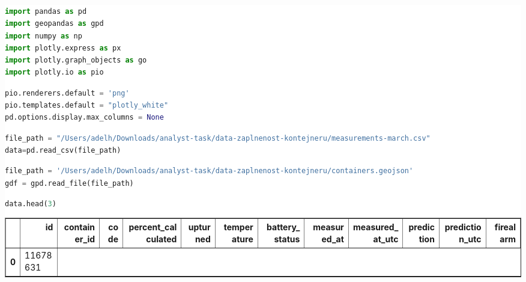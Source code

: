 ```python
import pandas as pd
import geopandas as gpd
import numpy as np
import plotly.express as px
import plotly.graph_objects as go
import plotly.io as pio
```


```python
pio.renderers.default = 'png'
pio.templates.default = "plotly_white"
pd.options.display.max_columns = None
```


```python
file_path = "/Users/adelh/Downloads/analyst-task/data-zaplnenost-kontejneru/measurements-march.csv"
data=pd.read_csv(file_path)
```


```python
file_path = '/Users/adelh/Downloads/analyst-task/data-zaplnenost-kontejneru/containers.geojson'
gdf = gpd.read_file(file_path)
```


```python
data.head(3)
```




<div>
<style scoped>
    .dataframe tbody tr th:only-of-type {
        vertical-align: middle;
    }

    .dataframe tbody tr th {
        vertical-align: top;
    }

    .dataframe thead th {
        text-align: right;
    }
</style>
<table border="1" class="dataframe">
  <thead>
    <tr style="text-align: right;">
      <th></th>
      <th>id</th>
      <th>container_id</th>
      <th>code</th>
      <th>percent_calculated</th>
      <th>upturned</th>
      <th>temperature</th>
      <th>battery_status</th>
      <th>measured_at</th>
      <th>measured_at_utc</th>
      <th>prediction</th>
      <th>prediction_utc</th>
      <th>firealarm</th>
    </tr>
  </thead>
  <tbody>
    <tr>
      <th>0</th>
      <td>11678631</td>
